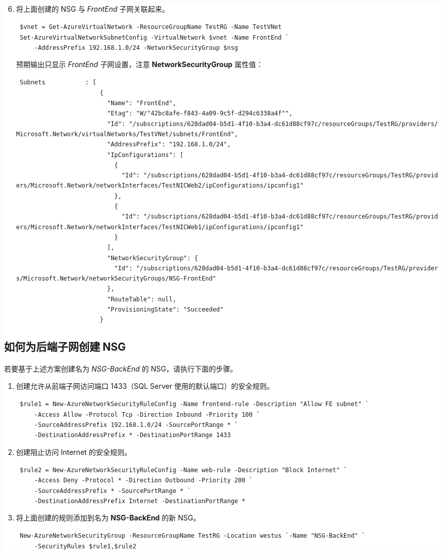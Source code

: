 6. 将上面创建的 NSG 与 *FrontEnd* 子网关联起来。

		$vnet = Get-AzureVirtualNetwork -ResourceGroupName TestRG -Name TestVNet
		Set-AzureVirtualNetworkSubnetConfig -VirtualNetwork $vnet -Name FrontEnd `
			-AddressPrefix 192.168.1.0/24 -NetworkSecurityGroup $nsg

	预期输出只显示 *FrontEnd* 子网设置，注意 **NetworkSecurityGroup** 属性值：

		Subnets           : [
		                      {
		                        "Name": "FrontEnd",
		                        "Etag": "W/"42bc8afe-f843-4a09-9c5f-d294c6338a4f"",
		                        "Id": "/subscriptions/628dad04-b5d1-4f10-b3a4-dc61d88cf97c/resourceGroups/TestRG/providers/Microsoft.Network/virtualNetworks/TestVNet/subnets/FrontEnd",
		                        "AddressPrefix": "192.168.1.0/24",
		                        "IpConfigurations": [
		                          {
		                            "Id": "/subscriptions/628dad04-b5d1-4f10-b3a4-dc61d88cf97c/resourceGroups/TestRG/providers/Microsoft.Network/networkInterfaces/TestNICWeb2/ipConfigurations/ipconfig1"
		                          },
		                          {
		                            "Id": "/subscriptions/628dad04-b5d1-4f10-b3a4-dc61d88cf97c/resourceGroups/TestRG/providers/Microsoft.Network/networkInterfaces/TestNICWeb1/ipConfigurations/ipconfig1"
		                          }
		                        ],
		                        "NetworkSecurityGroup": {
		                          "Id": "/subscriptions/628dad04-b5d1-4f10-b3a4-dc61d88cf97c/resourceGroups/TestRG/providers/Microsoft.Network/networkSecurityGroups/NSG-FrontEnd"
		                        },
		                        "RouteTable": null,
		                        "ProvisioningState": "Succeeded"
		                      }

## 如何为后端子网创建 NSG
若要基于上述方案创建名为 *NSG-BackEnd* 的 NSG，请执行下面的步骤。

1. 创建允许从前端子网访问端口 1433（SQL Server 使用的默认端口）的安全规则。

		$rule1 = New-AzureNetworkSecurityRuleConfig -Name frontend-rule -Description "Allow FE subnet" `
		    -Access Allow -Protocol Tcp -Direction Inbound -Priority 100 `
		    -SourceAddressPrefix 192.168.1.0/24 -SourcePortRange * `
		    -DestinationAddressPrefix * -DestinationPortRange 1433

4. 创建阻止访问 Internet 的安全规则。

		$rule2 = New-AzureNetworkSecurityRuleConfig -Name web-rule -Description "Block Internet" `
		    -Access Deny -Protocol * -Direction Outbound -Priority 200 `
		    -SourceAddressPrefix * -SourcePortRange * `
		    -DestinationAddressPrefix Internet -DestinationPortRange *

5. 将上面创建的规则添加到名为 **NSG-BackEnd** 的新 NSG。

		New-AzureNetworkSecurityGroup -ResourceGroupName TestRG -Location westus `-Name "NSG-BackEnd" `
			-SecurityRules $rule1,$rule2
